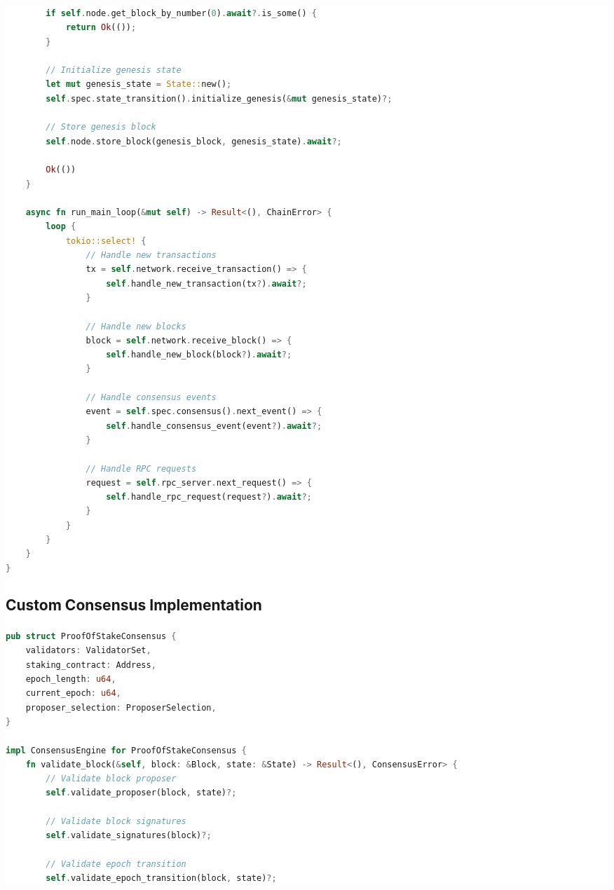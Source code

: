 ```rust
        if self.node.get_block_by_number(0).await?.is_some() {
            return Ok(());
        }
        
        // Initialize genesis state
        let mut genesis_state = State::new();
        self.spec.state_transition().initialize_genesis(&mut genesis_state)?;
        
        // Store genesis block
        self.node.store_block(genesis_block, genesis_state).await?;
        
        Ok(())
    }
    
    async fn run_main_loop(&mut self) -> Result<(), ChainError> {
        loop {
            tokio::select! {
                // Handle new transactions
                tx = self.network.receive_transaction() => {
                    self.handle_new_transaction(tx?).await?;
                }
                
                // Handle new blocks
                block = self.network.receive_block() => {
                    self.handle_new_block(block?).await?;
                }
                
                // Handle consensus events
                event = self.spec.consensus().next_event() => {
                    self.handle_consensus_event(event?).await?;
                }
                
                // Handle RPC requests
                request = self.rpc_server.next_request() => {
                    self.handle_rpc_request(request?).await?;
                }
            }
        }
    }
}
```

## Custom Consensus Implementation

```rust
pub struct ProofOfStakeConsensus {
    validators: ValidatorSet,
    staking_contract: Address,
    epoch_length: u64,
    current_epoch: u64,
    proposer_selection: ProposerSelection,
}

impl ConsensusEngine for ProofOfStakeConsensus {
    fn validate_block(&self, block: &Block, state: &State) -> Result<(), ConsensusError> {
        // Validate block proposer
        self.validate_proposer(block, state)?;
        
        // Validate block signatures
        self.validate_signatures(block)?;
        
        // Validate epoch transition
        self.validate_epoch_transition(block, state)?;
```